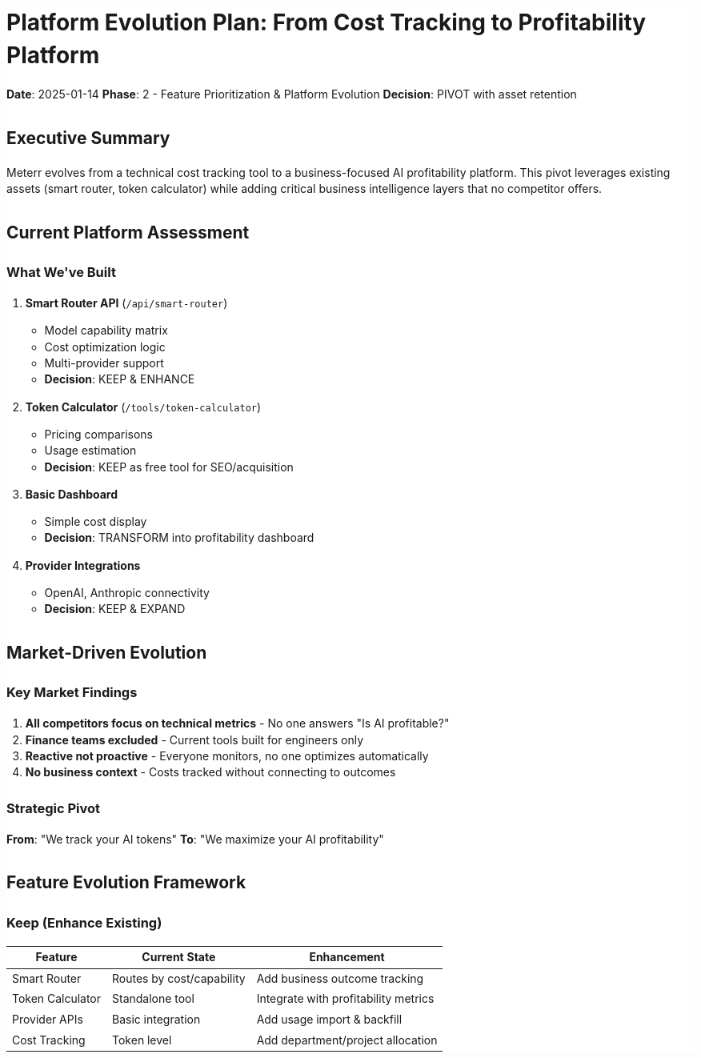 # Platform Evolution Plan: From Cost Tracking to Profitability Platform
**Date**: 2025-01-14
**Phase**: 2 - Feature Prioritization & Platform Evolution
**Decision**: PIVOT with asset retention

## Executive Summary
Meterr evolves from a technical cost tracking tool to a business-focused AI profitability platform. This pivot leverages existing assets (smart router, token calculator) while adding critical business intelligence layers that no competitor offers.

## Current Platform Assessment

### What We've Built
1. **Smart Router API** (`/api/smart-router`)
   - Model capability matrix
   - Cost optimization logic
   - Multi-provider support
   - **Decision**: KEEP & ENHANCE

2. **Token Calculator** (`/tools/token-calculator`)
   - Pricing comparisons
   - Usage estimation
   - **Decision**: KEEP as free tool for SEO/acquisition

3. **Basic Dashboard**
   - Simple cost display
   - **Decision**: TRANSFORM into profitability dashboard

4. **Provider Integrations**
   - OpenAI, Anthropic connectivity
   - **Decision**: KEEP & EXPAND

## Market-Driven Evolution

### Key Market Findings
1. **All competitors focus on technical metrics** - No one answers "Is AI profitable?"
2. **Finance teams excluded** - Current tools built for engineers only
3. **Reactive not proactive** - Everyone monitors, no one optimizes automatically
4. **No business context** - Costs tracked without connecting to outcomes

### Strategic Pivot
**From**: "We track your AI tokens"
**To**: "We maximize your AI profitability"

## Feature Evolution Framework

### Keep (Enhance Existing)
| Feature | Current State | Enhancement |
|---------|--------------|-------------|
| Smart Router | Routes by cost/capability | Add business outcome tracking |
| Token Calculator | Standalone tool | Integrate with profitability metrics |
| Provider APIs | Basic integration | Add usage import & backfill |
| Cost Tracking | Token level | Add department/project allocation |
